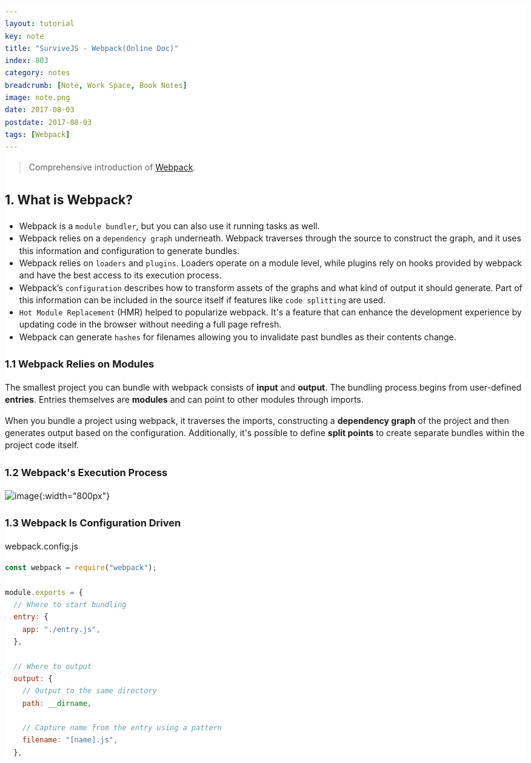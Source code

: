 ```yaml
---
layout: tutorial
key: note
title: "SurviveJS - Webpack(Online Doc)"
index: 803
category: notes
breadcrumb: [Note, Work Space, Book Notes]
image: note.png
date: 2017-08-03
postdate: 2017-08-03
tags: [Webpack]
---
```


> Comprehensive introduction of [Webpack](https://webpack.js.org/).

## 1. What is Webpack?
* Webpack is a `module bundler`, but you can also use it running tasks as well.
* Webpack relies on a `dependency graph` underneath. Webpack traverses through the source to construct the graph, and it uses this information and configuration to generate bundles.
* Webpack relies on `loaders` and `plugins`. Loaders operate on a module level, while plugins rely on hooks provided by webpack and have the best access to its execution process.
* Webpack’s `configuration` describes how to transform assets of the graphs and what kind of output it should generate. Part of this information can be included in the source itself if features like `code splitting` are used.
* `Hot Module Replacement` (HMR) helped to popularize webpack. It's a feature that can enhance the development experience by updating code in the browser without needing a full page refresh.
* Webpack can generate `hashes` for filenames allowing you to invalidate past bundles as their contents change.

### 1.1 Webpack Relies on Modules
The smallest project you can bundle with webpack consists of **input** and **output**. The bundling process begins from user-defined **entries**. Entries themselves are **modules** and can point to other modules through imports.

When you bundle a project using webpack, it traverses the imports, constructing a **dependency graph** of the project and then generates output based on the configuration. Additionally, it's possible to define **split points** to create separate bundles within the project code itself.

### 1.2 Webpack's Execution Process
![image](/public/images/note/webpack/executionprocess.png){:width="800px"}  

### 1.3 Webpack Is Configuration Driven
webpack.config.js
```javascript
const webpack = require("webpack");

module.exports = {
  // Where to start bundling
  entry: {
    app: "./entry.js",
  },

  // Where to output
  output: {
    // Output to the same directory
    path: __dirname,

    // Capture name from the entry using a pattern
    filename: "[name].js",
  },
```